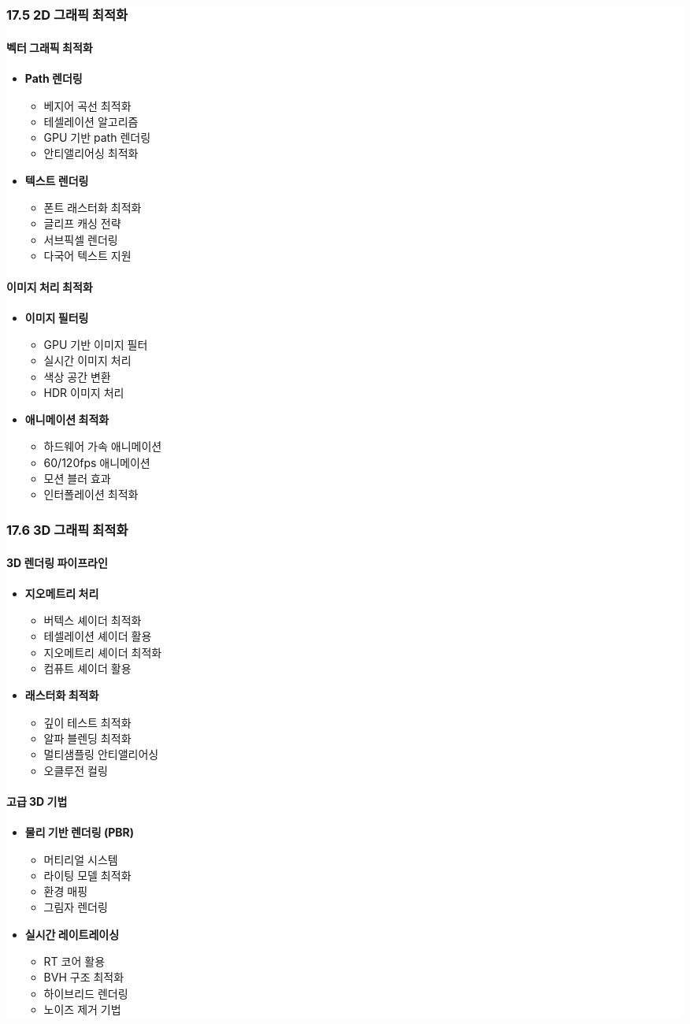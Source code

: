 ### 17.5 2D 그래픽 최적화

#### **벡터 그래픽 최적화**
- **Path 렌더링**
  - 베지어 곡선 최적화
  - 테셀레이션 알고리즘
  - GPU 기반 path 렌더링
  - 안티앨리어싱 최적화

- **텍스트 렌더링**
  - 폰트 래스터화 최적화
  - 글리프 캐싱 전략
  - 서브픽셀 렌더링
  - 다국어 텍스트 지원

#### **이미지 처리 최적화**
- **이미지 필터링**
  - GPU 기반 이미지 필터
  - 실시간 이미지 처리
  - 색상 공간 변환
  - HDR 이미지 처리

- **애니메이션 최적화**
  - 하드웨어 가속 애니메이션
  - 60/120fps 애니메이션
  - 모션 블러 효과
  - 인터폴레이션 최적화

### 17.6 3D 그래픽 최적화

#### **3D 렌더링 파이프라인**
- **지오메트리 처리**
  - 버텍스 셰이더 최적화
  - 테셀레이션 셰이더 활용
  - 지오메트리 셰이더 최적화
  - 컴퓨트 셰이더 활용

- **래스터화 최적화**
  - 깊이 테스트 최적화
  - 알파 블렌딩 최적화
  - 멀티샘플링 안티앨리어싱
  - 오클루전 컬링

#### **고급 3D 기법**
- **물리 기반 렌더링 (PBR)**
  - 머티리얼 시스템
  - 라이팅 모델 최적화
  - 환경 매핑
  - 그림자 렌더링

- **실시간 레이트레이싱**
  - RT 코어 활용
  - BVH 구조 최적화
  - 하이브리드 렌더링
  - 노이즈 제거 기법
